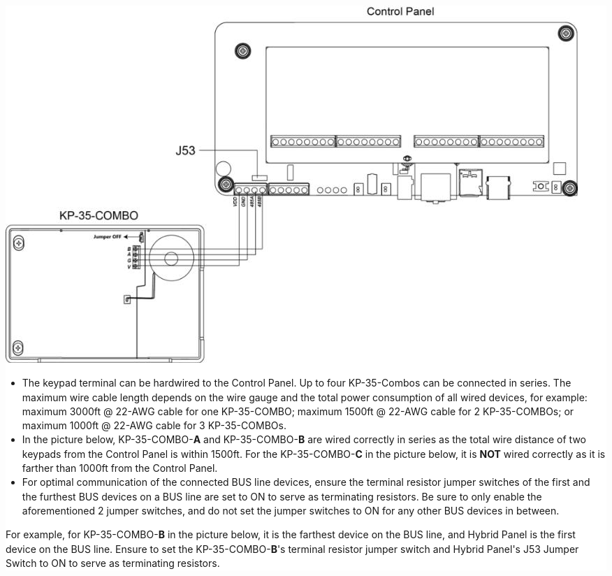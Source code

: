 ![](<.gitbook/assets/11 (5).jpeg>)

* The keypad terminal can be hardwired to the Control Panel. Up to four KP-35-Combos can be connected in series. The maximum wire cable length depends on the wire gauge and the total power consumption of all wired devices, for example: maximum 3000ft @ 22-AWG cable for one KP-35-COMBO; maximum 1500ft @ 22-AWG cable for 2 KP-35-COMBOs; or maximum 1000ft @ 22-AWG cable for 3 KP-35-COMBOs.
* In the picture below, KP-35-COMBO-**A** and KP-35-COMBO-**B** are wired correctly in series as the total wire distance of two keypads from the Control Panel is within 1500ft. For the KP-35-COMBO-**C** in the picture below, it is **NOT** wired correctly as it is farther than 1000ft from the Control Panel.
* For optimal communication of the connected BUS line devices, ensure the terminal resistor jumper switches of the first and the furthest BUS devices on a BUS line are set to ON to serve as terminating resistors. Be sure to only enable the aforementioned 2 jumper switches, and do not set the jumper switches to ON for any other BUS devices in between.

For example, for KP-35-COMBO-**B** in the picture below, it is the farthest device on the BUS line, and Hybrid Panel is the first device on the BUS line. Ensure to set the KP-35-COMBO-**B**'s terminal resistor jumper switch and Hybrid Panel's J53 Jumper Switch to ON to serve as terminating resistors.

<div align="left">
